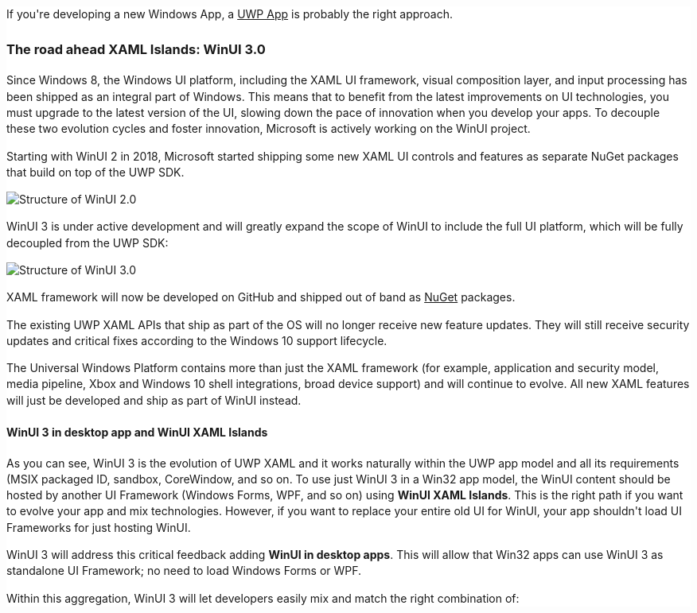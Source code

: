 If you're developing a new Windows App, a [UWP
App](/windows/uwp/get-started/universal-application-platform-guide) is
probably the right approach.

### The road ahead XAML Islands: WinUI 3.0

Since Windows 8, the Windows UI platform, including the XAML
UI framework, visual composition layer, and input processing has been shipped as
an integral part of Windows. This means that to benefit from the latest
improvements on UI technologies, you must upgrade to the latest version of the
UI, slowing down the pace of innovation when you develop your apps. To decouple
these two evolution cycles and foster innovation, Microsoft is actively working
on the WinUI project.

Starting with WinUI 2 in 2018, Microsoft started shipping some new XAML UI
controls and features as separate NuGet packages that build on top of the UWP
SDK.

![Structure of WinUI 2.0](media\windows-migration\winui2.png)

WinUI 3 is under active development and will greatly expand the scope of WinUI
to include the full UI platform, which will be fully decoupled from the UWP
SDK:

![Structure of WinUI 3.0](media\windows-migration\winui3.png)

XAML framework will now be developed on GitHub and shipped out
of band as [NuGet](/nuget/what-is-nuget) packages.

The existing UWP XAML APIs that ship as part of the OS will no longer receive
new feature updates. They will still receive security updates and critical fixes
according to the Windows 10 support lifecycle.

The Universal Windows Platform contains more than just the XAML framework (for example,
application and security model, media pipeline, Xbox and Windows 10 shell
integrations, broad device support) and will continue to evolve. All new XAML
features will just be developed and ship as part of WinUI instead.

#### WinUI 3 in desktop app and WinUI XAML Islands

As you can see, WinUI 3 is the evolution of UWP XAML and it works naturally
within the UWP app model and all its requirements (MSIX packaged ID, sandbox,
CoreWindow, and so on. To use just WinUI 3 in a Win32 app model, the WinUI content
should be hosted by another UI Framework (Windows Forms, WPF, and so on) using **WinUI
XAML Islands**. This is the right path if you want to evolve your app and mix
technologies. However, if you want to replace your entire old UI for WinUI, your
app shouldn't load UI Frameworks for just hosting WinUI.

WinUI 3 will address this critical feedback adding **WinUI in desktop apps**.
This will allow that Win32 apps can use WinUI 3 as standalone UI Framework; no
need to load Windows Forms or WPF.

Within this aggregation, WinUI 3 will let developers easily mix and match the
right combination of:
